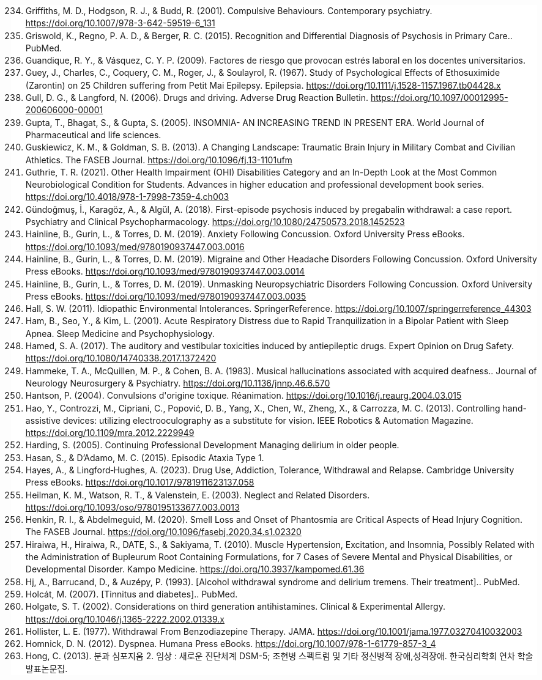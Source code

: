 234. Griffiths, M. D., Hodgson, R. J., & Budd, R. (2001). Compulsive Behaviours. Contemporary psychiatry. https://doi.org/10.1007/978-3-642-59519-6_131
235. Griswold, K., Regno, P. A. D., & Berger, R. C. (2015). Recognition and Differential Diagnosis of Psychosis in Primary Care.. PubMed.
236. Guandique, R. Y., & Vásquez, C. Y. P. (2009). Factores de riesgo que provocan estrés laboral en los docentes universitarios.
237. Guey, J., Charles, C., Coquery, C. M., Roger, J., & Soulayrol, R. (1967). Study of Psychological Effects of Ethosuximide (Zarontin) on 25 Children suffering from Petit Mai Epilepsy. Epilepsia. https://doi.org/10.1111/j.1528-1157.1967.tb04428.x
238. Gull, D. G., & Langford, N. (2006). Drugs and driving. Adverse Drug Reaction Bulletin. https://doi.org/10.1097/00012995-200606000-00001
239. Gupta, T., Bhagat, S., & Gupta, S. (2005). INSOMNIA- AN INCREASING TREND IN PRESENT ERA. World Journal of Pharmaceutical and life sciences.
240. Guskiewicz, K. M., & Goldman, S. B. (2013). A Changing Landscape: Traumatic Brain Injury in Military Combat and Civilian Athletics. The FASEB Journal. https://doi.org/10.1096/fj.13-1101ufm
241. Guthrie, T. R. (2021). Other Health Impairment (OHI) Disabilities Category and an In-Depth Look at the Most Common Neurobiological Condition for Students. Advances in higher education and professional development book series. https://doi.org/10.4018/978-1-7998-7359-4.ch003
242. Gündoğmuş, İ., Karagöz, A., & Algül, A. (2018). First-episode psychosis induced by pregabalin withdrawal: a case report. Psychiatry and Clinical Psychopharmacology. https://doi.org/10.1080/24750573.2018.1452523
243. Hainline, B., Gurin, L., & Torres, D. M. (2019). Anxiety Following Concussion. Oxford University Press eBooks. https://doi.org/10.1093/med/9780190937447.003.0016
244. Hainline, B., Gurin, L., & Torres, D. M. (2019). Migraine and Other Headache Disorders Following Concussion. Oxford University Press eBooks. https://doi.org/10.1093/med/9780190937447.003.0014
245. Hainline, B., Gurin, L., & Torres, D. M. (2019). Unmasking Neuropsychiatric Disorders Following Concussion. Oxford University Press eBooks. https://doi.org/10.1093/med/9780190937447.003.0035
246. Hall, S. W. (2011). Idiopathic Environmental Intolerances. SpringerReference. https://doi.org/10.1007/springerreference_44303
247. Ham, B., Seo, Y., & Kim, L. (2001). Acute Respiratory Distress due to Rapid Tranquilization in a Bipolar Patient with Sleep Apnea. Sleep Medicine and Psychophysiology.
248. Hamed, S. A. (2017). The auditory and vestibular toxicities induced by antiepileptic drugs. Expert Opinion on Drug Safety. https://doi.org/10.1080/14740338.2017.1372420
249. Hammeke, T. A., McQuillen, M. P., & Cohen, B. A. (1983). Musical hallucinations associated with acquired deafness.. Journal of Neurology Neurosurgery & Psychiatry. https://doi.org/10.1136/jnnp.46.6.570
250. Hantson, P. (2004). Convulsions d'origine toxique. Réanimation. https://doi.org/10.1016/j.reaurg.2004.03.015
251. Hao, Y., Controzzi, M., Cipriani, C., Popović, D. B., Yang, X., Chen, W., Zheng, X., & Carrozza, M. C. (2013). Controlling hand-assistive devices: utilizing electrooculography as a substitute for vision. IEEE Robotics & Automation Magazine. https://doi.org/10.1109/mra.2012.2229949
252. Harding, S. (2005). Continuing Professional Development Managing delirium in older people.
253. Hasan, S., & D’Adamo, M. C. (2015). Episodic Ataxia Type 1.
254. Hayes, A., & Lingford‐Hughes, A. (2023). Drug Use, Addiction, Tolerance, Withdrawal and Relapse. Cambridge University Press eBooks. https://doi.org/10.1017/9781911623137.058
255. Heilman, K. M., Watson, R. T., & Valenstein, E. (2003). Neglect and Related Disorders. https://doi.org/10.1093/oso/9780195133677.003.0013
256. Henkin, R. I., & Abdelmeguid, M. (2020). Smell Loss and Onset of Phantosmia are Critical Aspects of Head Injury Cognition. The FASEB Journal. https://doi.org/10.1096/fasebj.2020.34.s1.02320
257. Hiraiwa, H., Hiraiwa, R., DATE, S., & Sakiyama, T. (2010). Muscle Hypertension, Excitation, and Insomnia, Possibly Related with the Administration of Bupleurum Root Containing Formulations, for 7 Cases of Severe Mental and Physical Disabilities, or Developmental Disorder. Kampo Medicine. https://doi.org/10.3937/kampomed.61.36
258. Hj, A., Barrucand, D., & Auzépy, P. (1993). [Alcohol withdrawal syndrome and delirium tremens. Their treatment].. PubMed.
259. Holcát, M. (2007). [Tinnitus and diabetes].. PubMed.
260. Holgate, S. T. (2002). Considerations on third generation antihistamines. Clinical & Experimental Allergy. https://doi.org/10.1046/j.1365-2222.2002.01339.x
261. Hollister, L. E. (1977). Withdrawal From Benzodiazepine Therapy. JAMA. https://doi.org/10.1001/jama.1977.03270410032003
262. Homnick, D. N. (2012). Dyspnea. Humana Press eBooks. https://doi.org/10.1007/978-1-61779-857-3_4
263. Hong, C. (2013). 분과 심포지움 2. 임상 : 새로운 진단체계 DSM-5; 조현병 스펙트럼 및 기타 정신병적 장애,성격장애. 한국심리학회 연차 학술발표논문집.